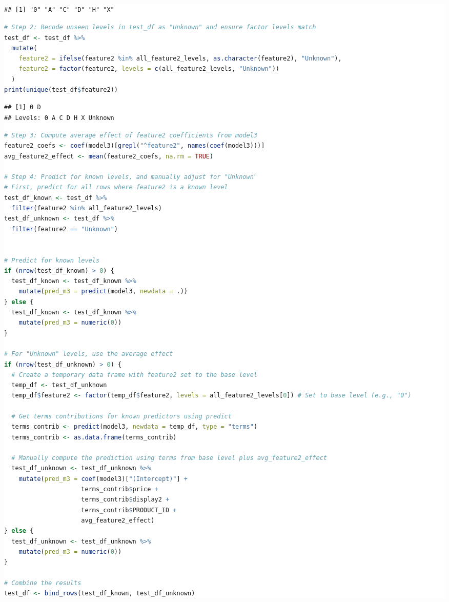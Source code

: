     ## [1] "0" "A" "C" "D" "H" "X"

``` r
# Step 2: Recode unseen levels in test_df as "Unknown" and ensure factor levels match
test_df <- test_df %>%
  mutate(
    feature2 = ifelse(feature2 %in% all_feature2_levels, as.character(feature2), "Unknown"),
    feature2 = factor(feature2, levels = c(all_feature2_levels, "Unknown"))
  )
print(unique(test_df$feature2))
```

    ## [1] 0 D
    ## Levels: 0 A C D H X Unknown

``` r
# Step 3: Compute average effect of feature2 coefficients from model3
feature2_coefs <- coef(model3)[grepl("^feature2", names(coef(model3)))]
avg_feature2_effect <- mean(feature2_coefs, na.rm = TRUE)

# Step 4: Predict for known levels, and manually adjust for "Unknown"
# First, predict for all rows where feature2 is a known level
test_df_known <- test_df %>%
  filter(feature2 %in% all_feature2_levels)
test_df_unknown <- test_df %>%
  filter(feature2 == "Unknown")


# Predict for known levels
if (nrow(test_df_known) > 0) {
  test_df_known <- test_df_known %>%
    mutate(pred_m3 = predict(model3, newdata = .))
} else {
  test_df_known <- test_df_known %>%
    mutate(pred_m3 = numeric(0))
}

# For "Unknown" levels, use the average effect
if (nrow(test_df_unknown) > 0) {
  # Create a temporary data frame with feature2 set to the base level
  temp_df <- test_df_unknown
  temp_df$feature2 <- factor(temp_df$feature2, levels = all_feature2_levels[0]) # Set to base level (e.g., "0")

  # Get terms contributions for known predictors using predict
  terms_contrib <- predict(model3, newdata = temp_df, type = "terms")
  terms_contrib <- as.data.frame(terms_contrib)

  # Manually compute the prediction using terms from base level plus avg_feature2_effect
  test_df_unknown <- test_df_unknown %>%
    mutate(pred_m3 = coef(model3)["(Intercept)"] +
                     terms_contrib$price +
                     terms_contrib$display2 +
                     terms_contrib$PRODUCT_ID +
                     avg_feature2_effect)
} else {
  test_df_unknown <- test_df_unknown %>%
    mutate(pred_m3 = numeric(0))
}

# Combine the results
test_df <- bind_rows(test_df_known, test_df_unknown)
```
